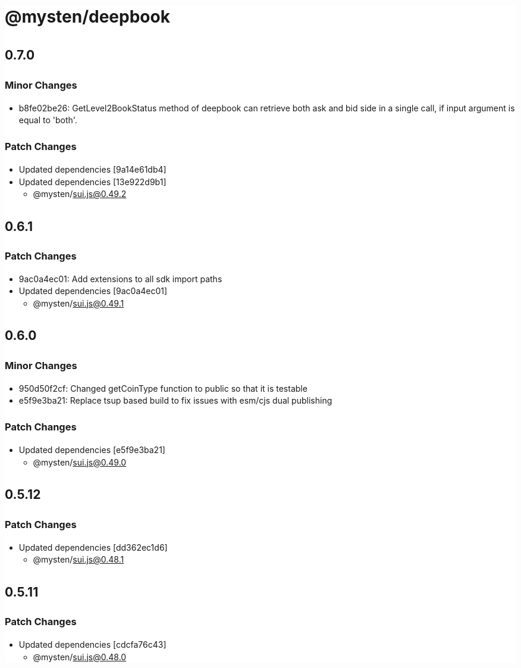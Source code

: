 # @mysten/deepbook

## 0.7.0

### Minor Changes

- b8fe02be26: GetLevel2BookStatus method of deepbook can retrieve both ask and bid side in a single call, if input argument is equal to 'both'.

### Patch Changes

- Updated dependencies [9a14e61db4]
- Updated dependencies [13e922d9b1]
  - @mysten/sui.js@0.49.2

## 0.6.1

### Patch Changes

- 9ac0a4ec01: Add extensions to all sdk import paths
- Updated dependencies [9ac0a4ec01]
  - @mysten/sui.js@0.49.1

## 0.6.0

### Minor Changes

- 950d50f2cf: Changed getCoinType function to public so that it is testable
- e5f9e3ba21: Replace tsup based build to fix issues with esm/cjs dual publishing

### Patch Changes

- Updated dependencies [e5f9e3ba21]
  - @mysten/sui.js@0.49.0

## 0.5.12

### Patch Changes

- Updated dependencies [dd362ec1d6]
  - @mysten/sui.js@0.48.1

## 0.5.11

### Patch Changes

- Updated dependencies [cdcfa76c43]
  - @mysten/sui.js@0.48.0
